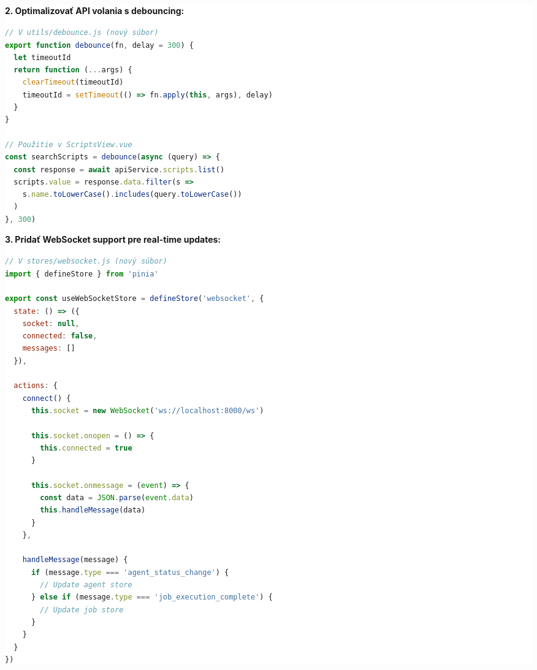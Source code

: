 **2. Optimalizovať API volania s debouncing:**
```javascript
// V utils/debounce.js (nový súbor)
export function debounce(fn, delay = 300) {
  let timeoutId
  return function (...args) {
    clearTimeout(timeoutId)
    timeoutId = setTimeout(() => fn.apply(this, args), delay)
  }
}

// Použitie v ScriptsView.vue
const searchScripts = debounce(async (query) => {
  const response = await apiService.scripts.list()
  scripts.value = response.data.filter(s =>
    s.name.toLowerCase().includes(query.toLowerCase())
  )
}, 300)
```

**3. Pridať WebSocket support pre real-time updates:**
```javascript
// V stores/websocket.js (nový súbor)
import { defineStore } from 'pinia'

export const useWebSocketStore = defineStore('websocket', {
  state: () => ({
    socket: null,
    connected: false,
    messages: []
  }),

  actions: {
    connect() {
      this.socket = new WebSocket('ws://localhost:8000/ws')

      this.socket.onopen = () => {
        this.connected = true
      }

      this.socket.onmessage = (event) => {
        const data = JSON.parse(event.data)
        this.handleMessage(data)
      }
    },

    handleMessage(message) {
      if (message.type === 'agent_status_change') {
        // Update agent store
      } else if (message.type === 'job_execution_complete') {
        // Update job store
      }
    }
  }
})
```
